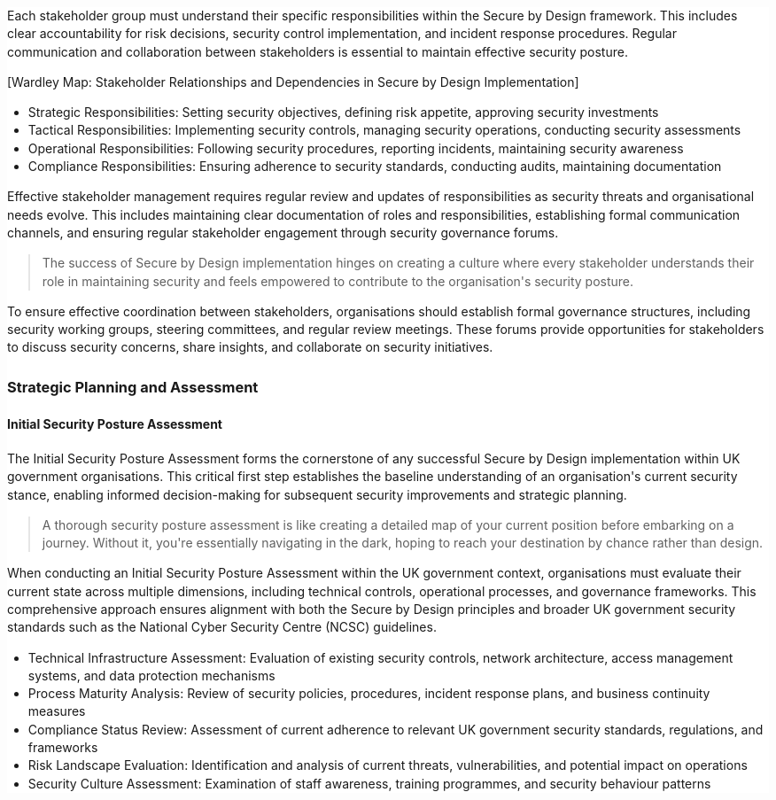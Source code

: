 Each stakeholder group must understand their specific responsibilities within the Secure by Design framework. This includes clear accountability for risk decisions, security control implementation, and incident response procedures. Regular communication and collaboration between stakeholders is essential to maintain effective security posture.

[Wardley Map: Stakeholder Relationships and Dependencies in Secure by Design Implementation]

- Strategic Responsibilities: Setting security objectives, defining risk appetite, approving security investments
- Tactical Responsibilities: Implementing security controls, managing security operations, conducting security assessments
- Operational Responsibilities: Following security procedures, reporting incidents, maintaining security awareness
- Compliance Responsibilities: Ensuring adherence to security standards, conducting audits, maintaining documentation

Effective stakeholder management requires regular review and updates of responsibilities as security threats and organisational needs evolve. This includes maintaining clear documentation of roles and responsibilities, establishing formal communication channels, and ensuring regular stakeholder engagement through security governance forums.

> The success of Secure by Design implementation hinges on creating a culture where every stakeholder understands their role in maintaining security and feels empowered to contribute to the organisation's security posture.

To ensure effective coordination between stakeholders, organisations should establish formal governance structures, including security working groups, steering committees, and regular review meetings. These forums provide opportunities for stakeholders to discuss security concerns, share insights, and collaborate on security initiatives.



### Strategic Planning and Assessment

#### Initial Security Posture Assessment

The Initial Security Posture Assessment forms the cornerstone of any successful Secure by Design implementation within UK government organisations. This critical first step establishes the baseline understanding of an organisation's current security stance, enabling informed decision-making for subsequent security improvements and strategic planning.

> A thorough security posture assessment is like creating a detailed map of your current position before embarking on a journey. Without it, you're essentially navigating in the dark, hoping to reach your destination by chance rather than design.

When conducting an Initial Security Posture Assessment within the UK government context, organisations must evaluate their current state across multiple dimensions, including technical controls, operational processes, and governance frameworks. This comprehensive approach ensures alignment with both the Secure by Design principles and broader UK government security standards such as the National Cyber Security Centre (NCSC) guidelines.

- Technical Infrastructure Assessment: Evaluation of existing security controls, network architecture, access management systems, and data protection mechanisms
- Process Maturity Analysis: Review of security policies, procedures, incident response plans, and business continuity measures
- Compliance Status Review: Assessment of current adherence to relevant UK government security standards, regulations, and frameworks
- Risk Landscape Evaluation: Identification and analysis of current threats, vulnerabilities, and potential impact on operations
- Security Culture Assessment: Examination of staff awareness, training programmes, and security behaviour patterns
